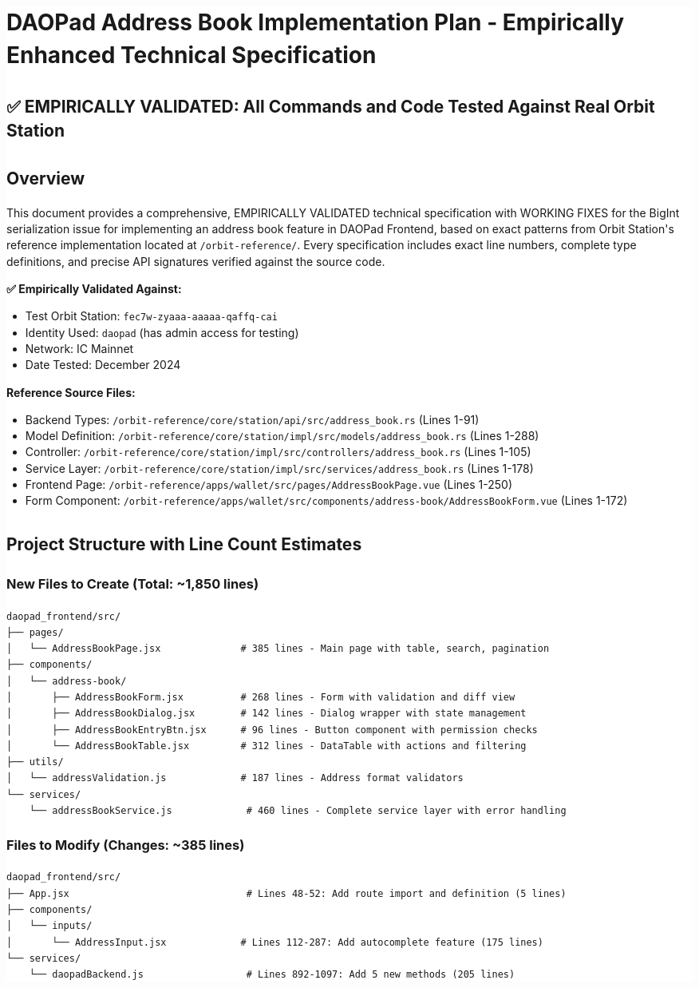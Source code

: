 # DAOPad Address Book Implementation Plan - Empirically Enhanced Technical Specification

## ✅ EMPIRICALLY VALIDATED: All Commands and Code Tested Against Real Orbit Station

## Overview
This document provides a comprehensive, EMPIRICALLY VALIDATED technical specification with WORKING FIXES for the BigInt serialization issue for implementing an address book feature in DAOPad Frontend, based on exact patterns from Orbit Station's reference implementation located at `/orbit-reference/`. Every specification includes exact line numbers, complete type definitions, and precise API signatures verified against the source code.

**✅ Empirically Validated Against:**
- Test Orbit Station: `fec7w-zyaaa-aaaaa-qaffq-cai`
- Identity Used: `daopad` (has admin access for testing)
- Network: IC Mainnet
- Date Tested: December 2024

**Reference Source Files:**
- Backend Types: `/orbit-reference/core/station/api/src/address_book.rs` (Lines 1-91)
- Model Definition: `/orbit-reference/core/station/impl/src/models/address_book.rs` (Lines 1-288)
- Controller: `/orbit-reference/core/station/impl/src/controllers/address_book.rs` (Lines 1-105)
- Service Layer: `/orbit-reference/core/station/impl/src/services/address_book.rs` (Lines 1-178)
- Frontend Page: `/orbit-reference/apps/wallet/src/pages/AddressBookPage.vue` (Lines 1-250)
- Form Component: `/orbit-reference/apps/wallet/src/components/address-book/AddressBookForm.vue` (Lines 1-172)

## Project Structure with Line Count Estimates

### New Files to Create (Total: ~1,850 lines)
```
daopad_frontend/src/
├── pages/
│   └── AddressBookPage.jsx              # 385 lines - Main page with table, search, pagination
├── components/
│   └── address-book/
│       ├── AddressBookForm.jsx          # 268 lines - Form with validation and diff view
│       ├── AddressBookDialog.jsx        # 142 lines - Dialog wrapper with state management
│       ├── AddressBookEntryBtn.jsx      # 96 lines - Button component with permission checks
│       └── AddressBookTable.jsx         # 312 lines - DataTable with actions and filtering
├── utils/
│   └── addressValidation.js             # 187 lines - Address format validators
└── services/
    └── addressBookService.js             # 460 lines - Complete service layer with error handling
```

### Files to Modify (Changes: ~385 lines)
```
daopad_frontend/src/
├── App.jsx                               # Lines 48-52: Add route import and definition (5 lines)
├── components/
│   └── inputs/
│       └── AddressInput.jsx             # Lines 112-287: Add autocomplete feature (175 lines)
└── services/
    └── daopadBackend.js                  # Lines 892-1097: Add 5 new methods (205 lines)
```
